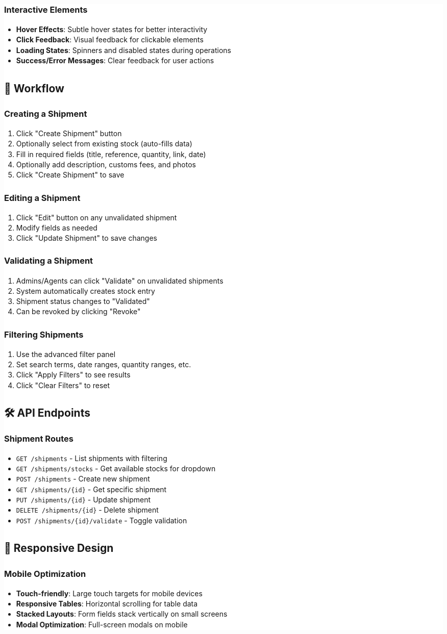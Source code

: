 ### Interactive Elements
- **Hover Effects**: Subtle hover states for better interactivity
- **Click Feedback**: Visual feedback for clickable elements
- **Loading States**: Spinners and disabled states during operations
- **Success/Error Messages**: Clear feedback for user actions

## 🔄 Workflow

### Creating a Shipment
1. Click "Create Shipment" button
2. Optionally select from existing stock (auto-fills data)
3. Fill in required fields (title, reference, quantity, link, date)
4. Optionally add description, customs fees, and photos
5. Click "Create Shipment" to save

### Editing a Shipment
1. Click "Edit" button on any unvalidated shipment
2. Modify fields as needed
3. Click "Update Shipment" to save changes

### Validating a Shipment
1. Admins/Agents can click "Validate" on unvalidated shipments
2. System automatically creates stock entry
3. Shipment status changes to "Validated"
4. Can be revoked by clicking "Revoke"

### Filtering Shipments
1. Use the advanced filter panel
2. Set search terms, date ranges, quantity ranges, etc.
3. Click "Apply Filters" to see results
4. Click "Clear Filters" to reset

## 🛠️ API Endpoints

### Shipment Routes
- `GET /shipments` - List shipments with filtering
- `GET /shipments/stocks` - Get available stocks for dropdown
- `POST /shipments` - Create new shipment
- `GET /shipments/{id}` - Get specific shipment
- `PUT /shipments/{id}` - Update shipment
- `DELETE /shipments/{id}` - Delete shipment
- `POST /shipments/{id}/validate` - Toggle validation

## 📱 Responsive Design

### Mobile Optimization
- **Touch-friendly**: Large touch targets for mobile devices
- **Responsive Tables**: Horizontal scrolling for table data
- **Stacked Layouts**: Form fields stack vertically on small screens
- **Modal Optimization**: Full-screen modals on mobile
